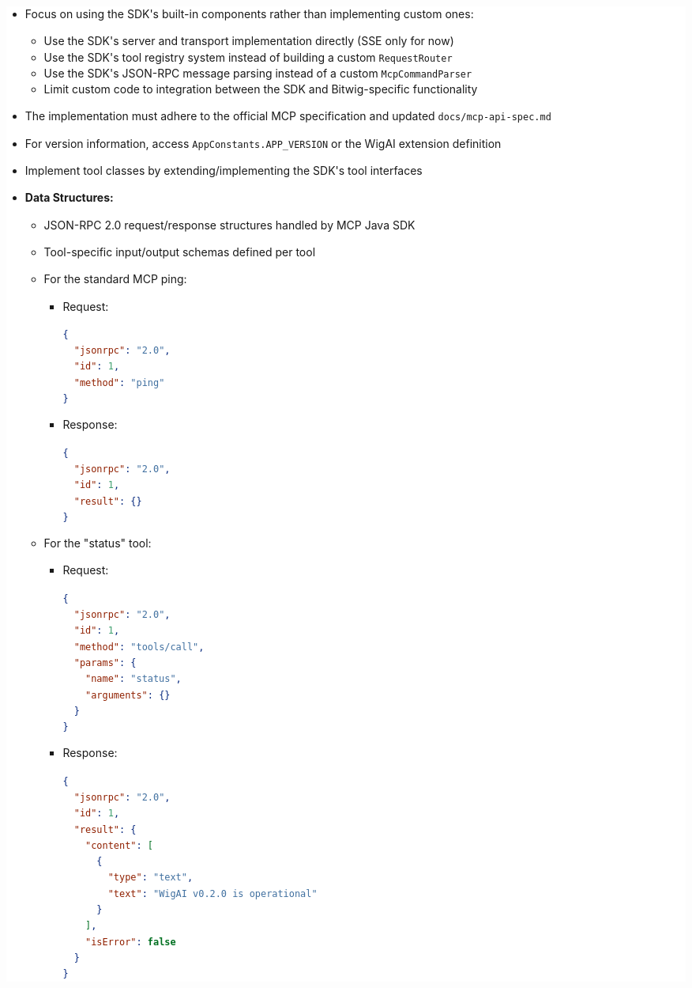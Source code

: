   - Focus on using the SDK's built-in components rather than implementing custom ones:
    - Use the SDK's server and transport implementation directly (SSE only for now)
    - Use the SDK's tool registry system instead of building a custom `RequestRouter`
    - Use the SDK's JSON-RPC message parsing instead of a custom `McpCommandParser`
    - Limit custom code to integration between the SDK and Bitwig-specific functionality
  - The implementation must adhere to the official MCP specification and updated `docs/mcp-api-spec.md`
  - For version information, access `AppConstants.APP_VERSION` or the WigAI extension definition
  - Implement tool classes by extending/implementing the SDK's tool interfaces

- **Data Structures:**

  - JSON-RPC 2.0 request/response structures handled by MCP Java SDK
  - Tool-specific input/output schemas defined per tool
  
  - For the standard MCP ping:
    - Request: 
      ```json
      {
        "jsonrpc": "2.0", 
        "id": 1, 
        "method": "ping"
      }
      ```
    - Response: 
      ```json
      {
        "jsonrpc": "2.0",
        "id": 1,
        "result": {}
      }
      ```
      
  - For the "status" tool:
    - Request: 
      ```json
      {
        "jsonrpc": "2.0", 
        "id": 1, 
        "method": "tools/call", 
        "params": {
          "name": "status", 
          "arguments": {}
        }
      }
      ```
    - Response: 
      ```json
      {
        "jsonrpc": "2.0",
        "id": 1,
        "result": {
          "content": [
            {
              "type": "text",
              "text": "WigAI v0.2.0 is operational"
            }
          ],
          "isError": false
        }
      }
      ```
